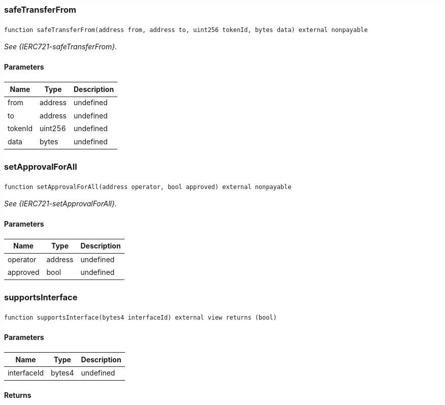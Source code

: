 ### safeTransferFrom

```solidity
function safeTransferFrom(address from, address to, uint256 tokenId, bytes data) external nonpayable
```



*See {IERC721-safeTransferFrom}.*

#### Parameters

| Name | Type | Description |
|---|---|---|
| from | address | undefined |
| to | address | undefined |
| tokenId | uint256 | undefined |
| data | bytes | undefined |

### setApprovalForAll

```solidity
function setApprovalForAll(address operator, bool approved) external nonpayable
```



*See {IERC721-setApprovalForAll}.*

#### Parameters

| Name | Type | Description |
|---|---|---|
| operator | address | undefined |
| approved | bool | undefined |

### supportsInterface

```solidity
function supportsInterface(bytes4 interfaceId) external view returns (bool)
```





#### Parameters

| Name | Type | Description |
|---|---|---|
| interfaceId | bytes4 | undefined |

#### Returns

